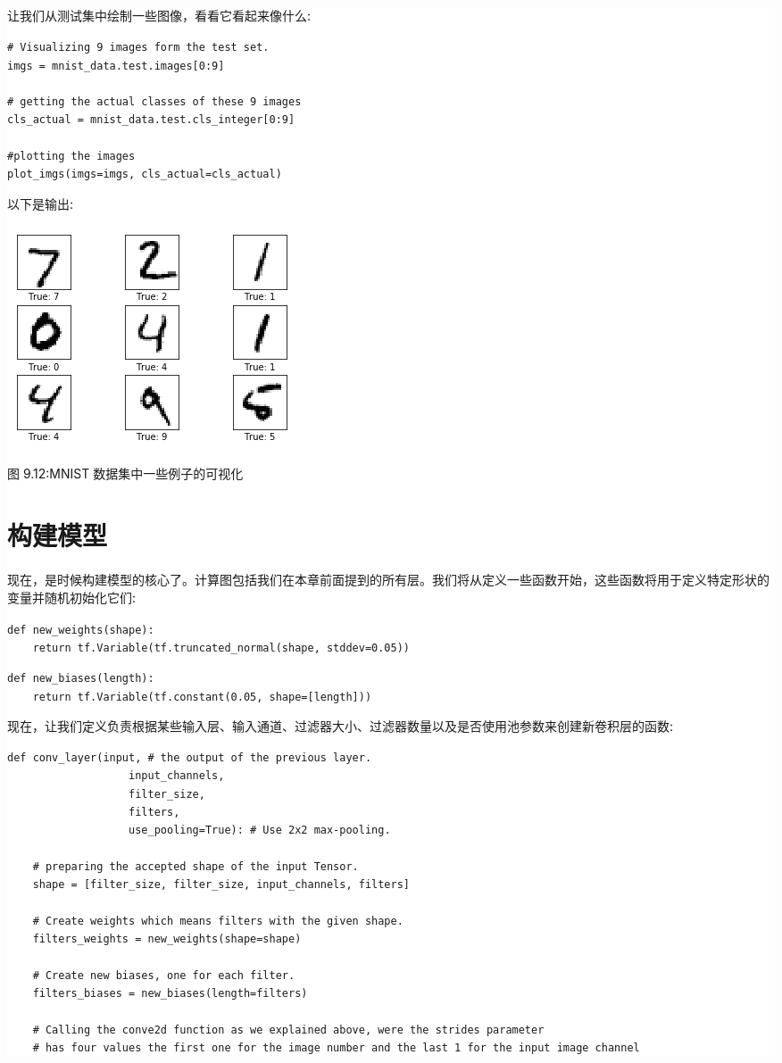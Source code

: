 让我们从测试集中绘制一些图像，看看它看起来像什么:

```
# Visualizing 9 images form the test set.
imgs = mnist_data.test.images[0:9]

# getting the actual classes of these 9 images
cls_actual = mnist_data.test.cls_integer[0:9]

#plotting the images
plot_imgs(imgs=imgs, cls_actual=cls_actual)
```

以下是输出:

![](img/2f03662a-f7fb-4e0d-a0cb-d2f1da0cbfc0.png)

图 9.12:MNIST 数据集中一些例子的可视化

<title>Building the model</title>  

# 构建模型

现在，是时候构建模型的核心了。计算图包括我们在本章前面提到的所有层。我们将从定义一些函数开始，这些函数将用于定义特定形状的变量并随机初始化它们:

```
def new_weights(shape):
    return tf.Variable(tf.truncated_normal(shape, stddev=0.05))
```

```
def new_biases(length):
    return tf.Variable(tf.constant(0.05, shape=[length]))
```

现在，让我们定义负责根据某些输入层、输入通道、过滤器大小、过滤器数量以及是否使用池参数来创建新卷积层的函数:

```
def conv_layer(input, # the output of the previous layer.
                   input_channels, 
                   filter_size, 
                   filters, 
                   use_pooling=True): # Use 2x2 max-pooling.

    # preparing the accepted shape of the input Tensor.
    shape = [filter_size, filter_size, input_channels, filters]

    # Create weights which means filters with the given shape.
    filters_weights = new_weights(shape=shape)

    # Create new biases, one for each filter.
    filters_biases = new_biases(length=filters)

    # Calling the conve2d function as we explained above, were the strides parameter
    # has four values the first one for the image number and the last 1 for the input image channel
```